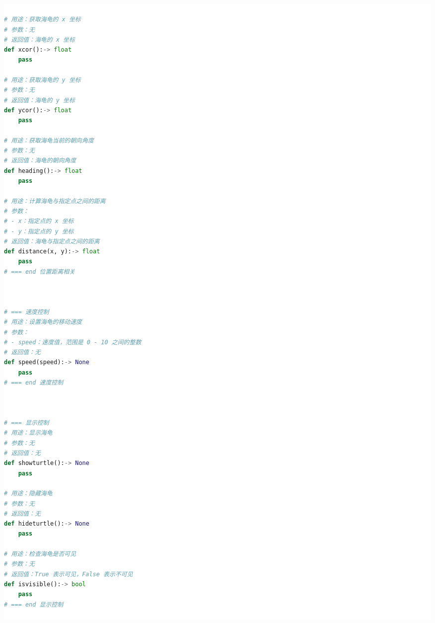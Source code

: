 ```python

# 用途：获取海龟的 x 坐标
# 参数：无
# 返回值：海龟的 x 坐标
def xcor():-> float
    pass

# 用途：获取海龟的 y 坐标
# 参数：无
# 返回值：海龟的 y 坐标
def ycor():-> float
    pass

# 用途：获取海龟当前的朝向角度
# 参数：无
# 返回值：海龟的朝向角度
def heading():-> float
    pass

# 用途：计算海龟与指定点之间的距离
# 参数：
# - x：指定点的 x 坐标
# - y：指定点的 y 坐标
# 返回值：海龟与指定点之间的距离
def distance(x, y):-> float
    pass
# === end 位置距离相关



# === 速度控制
# 用途：设置海龟的移动速度
# 参数：
# - speed：速度值，范围是 0 - 10 之间的整数
# 返回值：无
def speed(speed):-> None
    pass
# === end 速度控制



# === 显示控制
# 用途：显示海龟
# 参数：无
# 返回值：无
def showturtle():-> None
    pass

# 用途：隐藏海龟
# 参数：无
# 返回值：无
def hideturtle():-> None
    pass

# 用途：检查海龟是否可见
# 参数：无
# 返回值：True 表示可见，False 表示不可见
def isvisible():-> bool
    pass
# === end 显示控制



```